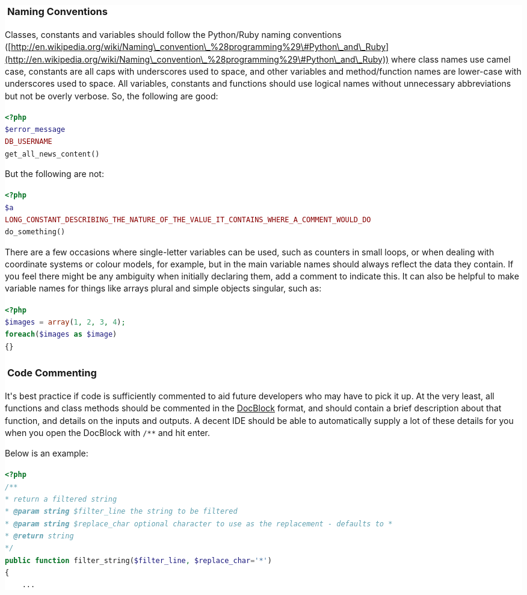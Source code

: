 ### <a name="naming-conventions"> </a>Naming Conventions
Classes, constants and variables should follow the Python/Ruby naming conventions ([http://en.wikipedia.org/wiki/Naming\_convention\_%28programming%29\#Python\_and\_Ruby](http://en.wikipedia.org/wiki/Naming\_convention\_%28programming%29\#Python\_and\_Ruby)) where class names use camel case, constants are all caps with underscores used to space, and other variables and method/function names are lower-case with underscores used to space. All variables, constants and functions should use logical names without unnecessary abbreviations but not be overly verbose. So, the following are good:

```php
<?php
$error_message
DB_USERNAME
get_all_news_content()

```

But the following are not:

```php
<?php
$a
LONG_CONSTANT_DESCRIBING_THE_NATURE_OF_THE_VALUE_IT_CONTAINS_WHERE_A_COMMENT_WOULD_DO
do_something()

```

There are a few occasions where single-letter variables can be used, such as counters in small loops, or when dealing with coordinate systems or colour models, for example, but in the main variable names should always reflect the data they contain. If you feel there might be any ambiguity when initially declaring them, add a comment to indicate this. It can also be helpful to make variable names for things like arrays plural and simple objects singular, such as:

```php
<?php
$images = array(1, 2, 3, 4);
foreach($images as $image)
{}

```

### <a name="code-commenting"> </a>Code Commenting
It's best practice if code is sufficiently commented to aid future developers who may have to pick it up. At the very least, all functions and class methods should be commented in the [DocBlock](http://phpdoc.org/docs/latest/glossary.html#term-docblocks) format, and should contain a brief description about that function, and details on the inputs and outputs. A decent IDE should be able to automatically supply a lot of these details for you when you open the DocBlock with `/**` and hit enter.

Below is an example:

```php
<?php
/**
* return a filtered string
* @param string $filter_line the string to be filtered
* @param string $replace_char optional character to use as the replacement - defaults to *
* @return string
*/
public function filter_string($filter_line, $replace_char='*')
{
	...

```
